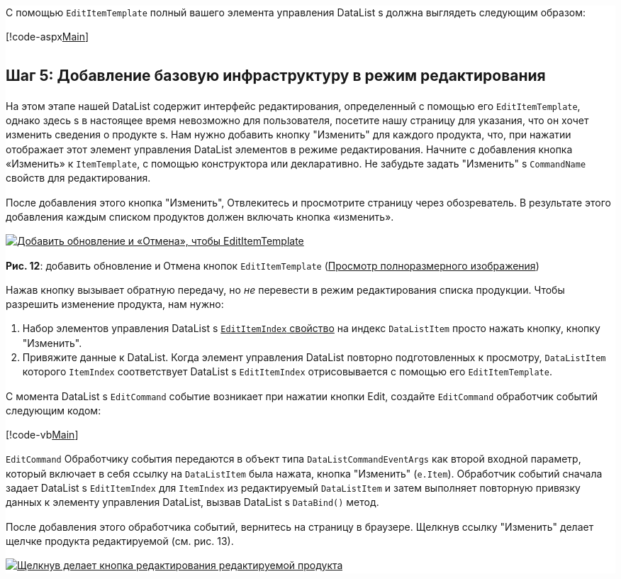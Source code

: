 С помощью `EditItemTemplate` полный вашего элемента управления DataList s должна выглядеть следующим образом:


[!code-aspx[Main](an-overview-of-editing-and-deleting-data-in-the-datalist-vb/samples/sample3.aspx)]

## <a name="step-5-adding-the-plumbing-to-enter-edit-mode"></a>Шаг 5: Добавление базовую инфраструктуру в режим редактирования

На этом этапе нашей DataList содержит интерфейс редактирования, определенный с помощью его `EditItemTemplate`, однако здесь s в настоящее время невозможно для пользователя, посетите нашу страницу для указания, что он хочет изменить сведения о продукте s. Нам нужно добавить кнопку "Изменить" для каждого продукта, что, при нажатии отображает этот элемент управления DataList элементов в режиме редактирования. Начните с добавления кнопка «Изменить» к `ItemTemplate`, с помощью конструктора или декларативно. Не забудьте задать "Изменить" s `CommandName` свойств для редактирования.

После добавления этого кнопка "Изменить", Отвлекитесь и просмотрите страницу через обозреватель. В результате этого добавления каждым списком продуктов должен включать кнопка «изменить».


[![Добавить обновление и «Отмена», чтобы EditItemTemplate](an-overview-of-editing-and-deleting-data-in-the-datalist-vb/_static/image29.png)](an-overview-of-editing-and-deleting-data-in-the-datalist-vb/_static/image28.png)

**Рис. 12**: добавить обновление и Отмена кнопок `EditItemTemplate` ([Просмотр полноразмерного изображения](an-overview-of-editing-and-deleting-data-in-the-datalist-vb/_static/image30.png))


Нажав кнопку вызывает обратную передачу, но *не* перевести в режим редактирования списка продукции. Чтобы разрешить изменение продукта, нам нужно:

1. Набор элементов управления DataList s [ `EditItemIndex` свойство](https://msdn.microsoft.com/library/system.web.ui.webcontrols.datalist.edititemindex.aspx) на индекс `DataListItem` просто нажать кнопку, кнопку "Изменить".
2. Привяжите данные к DataList. Когда элемент управления DataList повторно подготовленных к просмотру, `DataListItem` которого `ItemIndex` соответствует DataList s `EditItemIndex` отрисовывается с помощью его `EditItemTemplate`.

С момента DataList s `EditCommand` событие возникает при нажатии кнопки Edit, создайте `EditCommand` обработчик событий следующим кодом:


[!code-vb[Main](an-overview-of-editing-and-deleting-data-in-the-datalist-vb/samples/sample4.vb)]

`EditCommand` Обработчику события передаются в объект типа `DataListCommandEventArgs` как второй входной параметр, который включает в себя ссылку на `DataListItem` была нажата, кнопка "Изменить" (`e.Item`). Обработчик событий сначала задает DataList s `EditItemIndex` для `ItemIndex` из редактируемый `DataListItem` и затем выполняет повторную привязку данных к элементу управления DataList, вызвав DataList s `DataBind()` метод.

После добавления этого обработчика событий, вернитесь на страницу в браузере. Щелкнув ссылку "Изменить" делает щелчке продукта редактируемой (см. рис. 13).


[![Щелкнув делает кнопка редактирования редактируемой продукта](an-overview-of-editing-and-deleting-data-in-the-datalist-vb/_static/image32.png)](an-overview-of-editing-and-deleting-data-in-the-datalist-vb/_static/image31.png)
